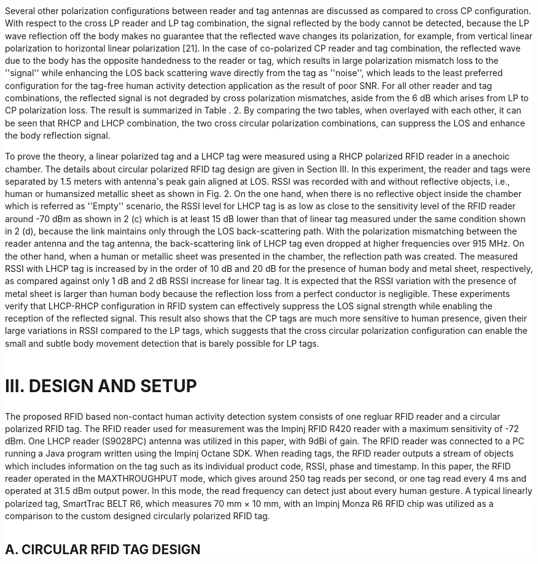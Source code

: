 Several other polarization configurations between reader and tag antennas are discussed as compared to cross CP configuration. With respect to the cross LP reader and LP tag combination, the signal reflected by the body cannot be detected, because the LP wave reflection off the body makes no guarantee that the reflected wave changes its polarization, for example, from vertical linear polarization to horizontal linear polarization [21]. In the case of co-polarized CP reader and tag combination, the reflected wave due to the body has the opposite handedness to the reader or tag, which results in large polarization mismatch loss to the ''signal'' while enhancing the LOS back scattering wave directly from the tag as ''noise'', which leads to the least preferred configuration for the tag-free human activity detection application as the result of poor SNR. For all other reader and tag combinations, the reflected signal is not degraded by cross polarization mismatches, aside from the 6 dB which arises from LP to CP polarization loss. The result is summarized in Table . 2. By comparing the two tables, when overlayed with each other, it can be seen that RHCP and LHCP combination, the two cross circular polarization combinations, can suppress the LOS and enhance the body reflection signal.

To prove the theory, a linear polarized tag and a LHCP tag were measured using a RHCP polarized RFID reader in a anechoic chamber. The details about circular polarized RFID tag design are given in Section III. In this experiment, the reader and tags were separated by 1.5 meters with antenna's peak gain aligned at LOS. RSSI was recorded with and without reflective objects, i.e., human or humansized metallic sheet as shown in Fig. 2. On the one hand, when there is no reflective object inside the chamber which is referred as ''Empty'' scenario, the RSSI level for LHCP tag is as low as close to the sensitivity level of the RFID reader around -70 dBm as shown in 2 (c) which is at least 15 dB lower than that of linear tag measured under the same condition shown in 2 (d), because the link maintains only through the LOS back-scattering path. With the polarization mismatching between the reader antenna and the tag antenna, the back-scattering link of LHCP tag even dropped at higher frequencies over 915 MHz. On the other hand, when a human or metallic sheet was presented in the chamber, the reflection path was created. The measured RSSI with LHCP tag is increased by in the order of 10 dB and 20 dB for the presence of human body and metal sheet, respectively, as compared against only 1 dB and 2 dB RSSI increase for linear tag. It is expected that the RSSI variation with the presence of metal sheet is larger than human body because the reflection loss from a perfect conductor is negligible. These experiments verify that LHCP-RHCP configuration in RFID system can effectively suppress the LOS signal strength while enabling the reception of the reflected signal. This result also shows that the CP tags are much more sensitive to human presence, given their large variations in RSSI compared to the LP tags, which suggests that the cross circular polarization configuration can enable the small and subtle body movement detection that is barely possible for LP tags.

# III. DESIGN AND SETUP

The proposed RFID based non-contact human activity detection system consists of one regluar RFID reader and a circular polarized RFID tag. The RFID reader used for measurement was the Impinj RFID R420 reader with a maximum sensitivity of -72 dBm. One LHCP reader (S9028PC) antenna was utilized in this paper, with 9dBi of gain. The RFID reader was connected to a PC running a Java program written using the Impinj Octane SDK. When reading tags, the RFID reader outputs a stream of objects which includes information on the tag such as its individual product code, RSSI, phase and timestamp. In this paper, the RFID reader operated in the MAXTHROUGHPUT mode, which gives around 250 tag reads per second, or one tag read every 4 ms and operated at 31.5 dBm output power. In this mode, the read frequency  can detect just about every human gesture. A typical linearly polarized tag, SmartTrac BELT R6, which measures 70 mm × 10 mm, with an Impinj Monza R6 RFID chip was utilized as a comparison to the custom designed circularly polarized RFID tag.

## A. CIRCULAR RFID TAG DESIGN
